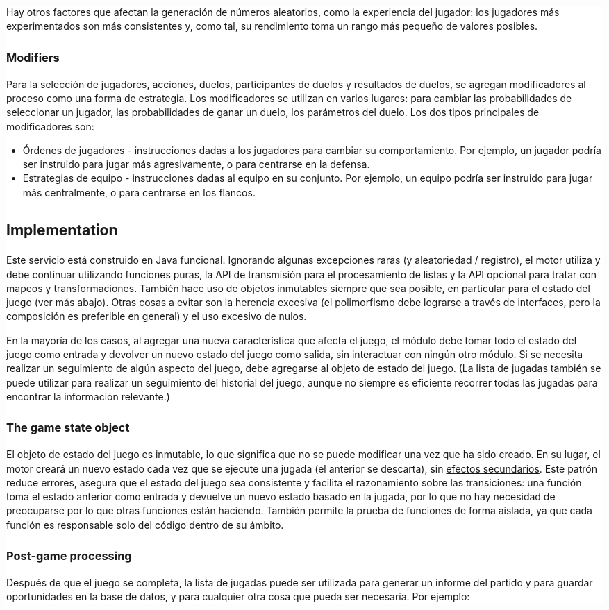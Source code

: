 Hay otros factores que afectan la generación de números aleatorios, como la experiencia del jugador:
los jugadores más experimentados son más consistentes y, como tal, su rendimiento toma un rango más
pequeño de valores posibles.

### Modifiers

Para la selección de jugadores, acciones, duelos, participantes de duelos y resultados de duelos,
se agregan modificadores al proceso como una forma de estrategia. Los modificadores se utilizan en
varios lugares: para cambiar las probabilidades de seleccionar un jugador, las probabilidades de
ganar un duelo, los parámetros del duelo. Los dos tipos principales de modificadores son:

- Órdenes de jugadores - instrucciones dadas a los jugadores para cambiar su comportamiento. Por
  ejemplo, un jugador podría ser instruido para jugar más agresivamente, o para centrarse en la
  defensa.
- Estrategias de equipo - instrucciones dadas al equipo en su conjunto. Por ejemplo, un equipo
  podría ser instruido para jugar más centralmente, o para centrarse en los flancos.

## Implementation

Este servicio está construido en Java funcional. Ignorando algunas excepciones raras (y
aleatoriedad / registro), el motor utiliza y debe continuar utilizando funciones puras, la API de
transmisión para el procesamiento de listas y la API opcional para tratar con mapeos y
transformaciones. También hace uso de objetos inmutables siempre que sea posible, en particular para
el estado del juego (ver más abajo). Otras cosas a evitar son la herencia excesiva (el polimorfismo
debe lograrse a través de interfaces, pero la composición es preferible en general) y el uso
excesivo de nulos.

En la mayoría de los casos, al agregar una nueva característica que afecta el juego, el módulo debe
tomar todo el estado del juego como entrada y devolver un nuevo estado del juego como salida, sin
interactuar con ningún otro módulo. Si se necesita realizar un seguimiento de algún aspecto del
juego, debe agregarse al objeto de estado del juego. (La lista de jugadas también se puede utilizar
para realizar un seguimiento del historial del juego, aunque no siempre es eficiente recorrer todas
las jugadas para encontrar la información relevante.)


### The game state object

El objeto de estado del juego es inmutable, lo que significa que no se puede modificar una vez que
ha sido creado. En su lugar, el motor creará un nuevo estado cada vez que se ejecute una jugada (el
anterior se descarta),
sin  [efectos secundarios](https://en.wikipedia.org/wiki/Side_effect_(computer_science)). Este
patrón reduce errores, asegura que el estado del juego sea consistente y facilita el razonamiento
sobre las transiciones: una función toma el estado anterior como entrada y devuelve un nuevo estado
basado en la jugada, por lo que no hay necesidad de preocuparse por lo que otras funciones están
haciendo. También permite la prueba de funciones de forma aislada, ya que cada función es
responsable solo del código dentro de su ámbito.

### Post-game processing

Después de que el juego se completa, la lista de jugadas puede ser utilizada para generar un informe
del partido y para guardar oportunidades en la base de datos, y para cualquier otra cosa que pueda
ser necesaria. Por ejemplo:

